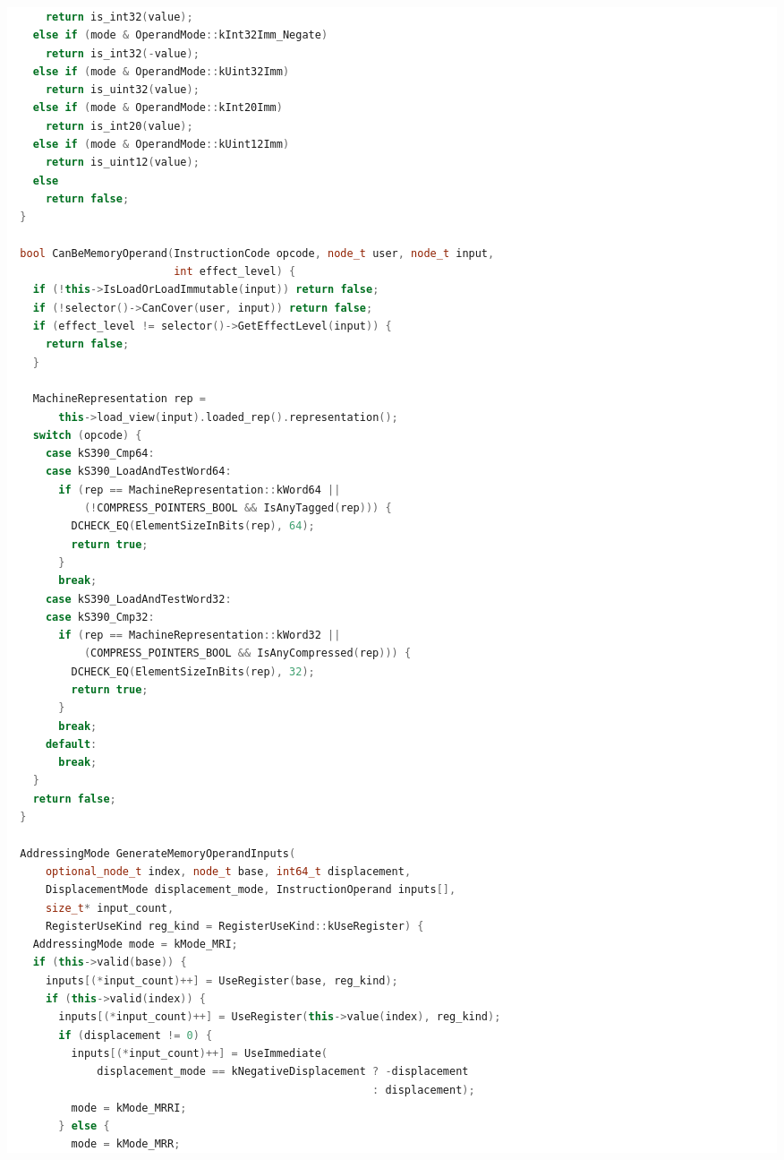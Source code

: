 ```cpp
      return is_int32(value);
    else if (mode & OperandMode::kInt32Imm_Negate)
      return is_int32(-value);
    else if (mode & OperandMode::kUint32Imm)
      return is_uint32(value);
    else if (mode & OperandMode::kInt20Imm)
      return is_int20(value);
    else if (mode & OperandMode::kUint12Imm)
      return is_uint12(value);
    else
      return false;
  }

  bool CanBeMemoryOperand(InstructionCode opcode, node_t user, node_t input,
                          int effect_level) {
    if (!this->IsLoadOrLoadImmutable(input)) return false;
    if (!selector()->CanCover(user, input)) return false;
    if (effect_level != selector()->GetEffectLevel(input)) {
      return false;
    }

    MachineRepresentation rep =
        this->load_view(input).loaded_rep().representation();
    switch (opcode) {
      case kS390_Cmp64:
      case kS390_LoadAndTestWord64:
        if (rep == MachineRepresentation::kWord64 ||
            (!COMPRESS_POINTERS_BOOL && IsAnyTagged(rep))) {
          DCHECK_EQ(ElementSizeInBits(rep), 64);
          return true;
        }
        break;
      case kS390_LoadAndTestWord32:
      case kS390_Cmp32:
        if (rep == MachineRepresentation::kWord32 ||
            (COMPRESS_POINTERS_BOOL && IsAnyCompressed(rep))) {
          DCHECK_EQ(ElementSizeInBits(rep), 32);
          return true;
        }
        break;
      default:
        break;
    }
    return false;
  }

  AddressingMode GenerateMemoryOperandInputs(
      optional_node_t index, node_t base, int64_t displacement,
      DisplacementMode displacement_mode, InstructionOperand inputs[],
      size_t* input_count,
      RegisterUseKind reg_kind = RegisterUseKind::kUseRegister) {
    AddressingMode mode = kMode_MRI;
    if (this->valid(base)) {
      inputs[(*input_count)++] = UseRegister(base, reg_kind);
      if (this->valid(index)) {
        inputs[(*input_count)++] = UseRegister(this->value(index), reg_kind);
        if (displacement != 0) {
          inputs[(*input_count)++] = UseImmediate(
              displacement_mode == kNegativeDisplacement ? -displacement
                                                         : displacement);
          mode = kMode_MRRI;
        } else {
          mode = kMode_MRR;
```